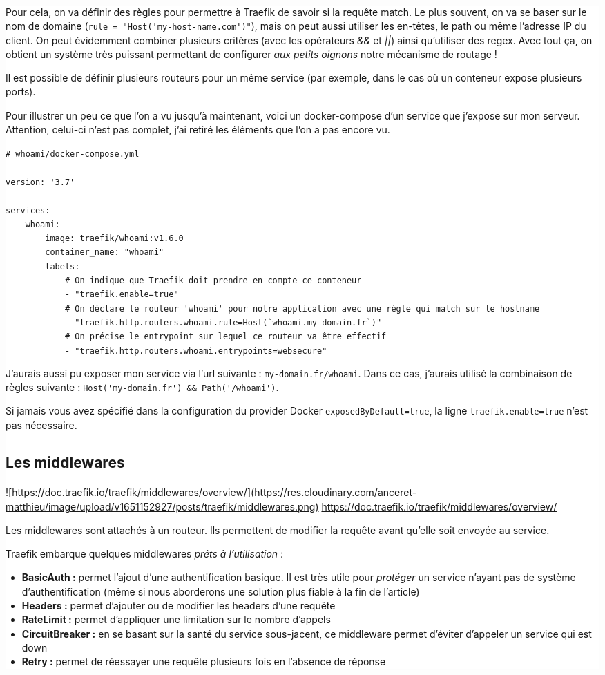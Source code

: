 Pour cela, on va définir des règles pour permettre à Traefik de savoir si la requête match. Le plus souvent, on va se baser sur le nom de domaine (`rule = "Host('my-host-name.com')"`), mais on peut aussi utiliser les en-têtes, le path ou même l’adresse IP du client. On peut évidemment combiner plusieurs critères (avec les opérateurs _&&_ et _||_) ainsi qu’utiliser des regex. Avec tout ça, on obtient un système très puissant permettant de configurer _aux petits oignons_ notre mécanisme de routage !

Il est possible de définir plusieurs routeurs pour un même service (par exemple, dans le cas où un conteneur expose plusieurs ports).

Pour illustrer un peu ce que l’on a vu jusqu’à maintenant, voici un docker-compose d’un service que j’expose sur mon serveur. Attention, celui-ci n’est pas complet, j’ai retiré les éléments que l’on a pas encore vu.

```
# whoami/docker-compose.yml

version: '3.7'

services:
    whoami:
        image: traefik/whoami:v1.6.0
        container_name: "whoami"
        labels:
            # On indique que Traefik doit prendre en compte ce conteneur
            - "traefik.enable=true"
            # On déclare le routeur 'whoami' pour notre application avec une règle qui match sur le hostname
            - "traefik.http.routers.whoami.rule=Host(`whoami.my-domain.fr`)"
            # On précise le entrypoint sur lequel ce routeur va être effectif
            - "traefik.http.routers.whoami.entrypoints=websecure"
```

J’aurais aussi pu exposer mon service via l’url suivante : `my-domain.fr/whoami`. Dans ce cas, j’aurais utilisé la combinaison de règles suivante : `Host('my-domain.fr') && Path('/whoami')`.

Si jamais vous avez spécifié dans la configuration du provider Docker `exposedByDefault=true`, la ligne `traefik.enable=true` n’est pas nécessaire.

## Les middlewares

![https://doc.traefik.io/traefik/middlewares/overview/](https://res.cloudinary.com/anceret-matthieu/image/upload/v1651152927/posts/traefik/middlewares.png) https://doc.traefik.io/traefik/middlewares/overview/

Les middlewares sont attachés à un routeur. Ils permettent de modifier la requête avant qu’elle soit envoyée au service.

Traefik embarque quelques middlewares _prêts à l’utilisation_ :

- **BasicAuth :** permet l’ajout d’une authentification basique. Il est très utile pour _protéger_ un service n’ayant pas de système d’authentification (même si nous aborderons une solution plus fiable à la fin de l’article)
- **Headers :** permet d’ajouter ou de modifier les headers d’une requête
- **RateLimit :** permet d’appliquer une limitation sur le nombre d’appels
- **CircuitBreaker :** en se basant sur la santé du service sous-jacent, ce middleware permet d’éviter d’appeler un service qui est down
- **Retry :** permet de réessayer une requête plusieurs fois en l’absence de réponse
